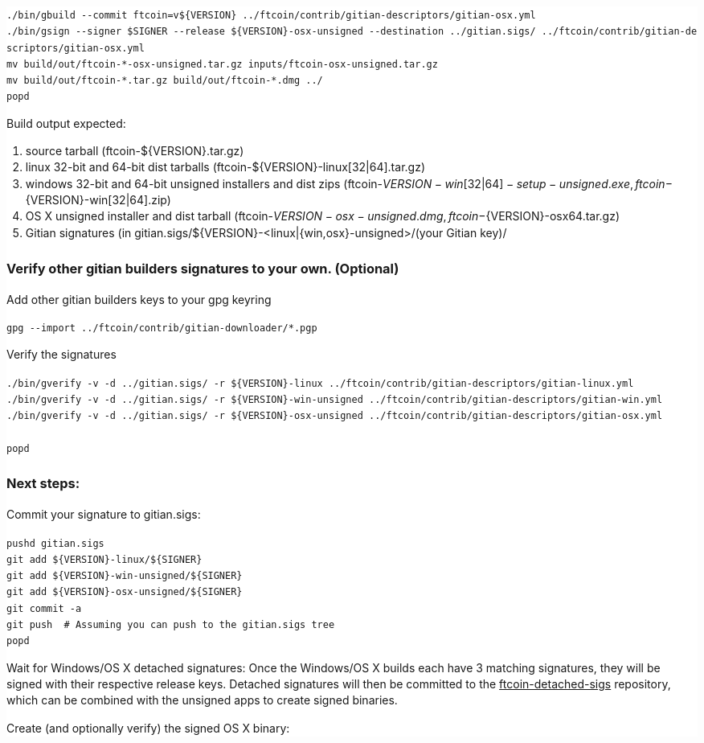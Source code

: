 	./bin/gbuild --commit ftcoin=v${VERSION} ../ftcoin/contrib/gitian-descriptors/gitian-osx.yml
	./bin/gsign --signer $SIGNER --release ${VERSION}-osx-unsigned --destination ../gitian.sigs/ ../ftcoin/contrib/gitian-descriptors/gitian-osx.yml
	mv build/out/ftcoin-*-osx-unsigned.tar.gz inputs/ftcoin-osx-unsigned.tar.gz
	mv build/out/ftcoin-*.tar.gz build/out/ftcoin-*.dmg ../
	popd

  Build output expected:

  1. source tarball (ftcoin-${VERSION}.tar.gz)
  2. linux 32-bit and 64-bit dist tarballs (ftcoin-${VERSION}-linux[32|64].tar.gz)
  3. windows 32-bit and 64-bit unsigned installers and dist zips (ftcoin-${VERSION}-win[32|64]-setup-unsigned.exe, ftcoin-${VERSION}-win[32|64].zip)
  4. OS X unsigned installer and dist tarball (ftcoin-${VERSION}-osx-unsigned.dmg, ftcoin-${VERSION}-osx64.tar.gz)
  5. Gitian signatures (in gitian.sigs/${VERSION}-<linux|{win,osx}-unsigned>/(your Gitian key)/

### Verify other gitian builders signatures to your own. (Optional)

  Add other gitian builders keys to your gpg keyring

	gpg --import ../ftcoin/contrib/gitian-downloader/*.pgp

  Verify the signatures

	./bin/gverify -v -d ../gitian.sigs/ -r ${VERSION}-linux ../ftcoin/contrib/gitian-descriptors/gitian-linux.yml
	./bin/gverify -v -d ../gitian.sigs/ -r ${VERSION}-win-unsigned ../ftcoin/contrib/gitian-descriptors/gitian-win.yml
	./bin/gverify -v -d ../gitian.sigs/ -r ${VERSION}-osx-unsigned ../ftcoin/contrib/gitian-descriptors/gitian-osx.yml

	popd

### Next steps:

Commit your signature to gitian.sigs:

	pushd gitian.sigs
	git add ${VERSION}-linux/${SIGNER}
	git add ${VERSION}-win-unsigned/${SIGNER}
	git add ${VERSION}-osx-unsigned/${SIGNER}
	git commit -a
	git push  # Assuming you can push to the gitian.sigs tree
	popd

  Wait for Windows/OS X detached signatures:
	Once the Windows/OS X builds each have 3 matching signatures, they will be signed with their respective release keys.
	Detached signatures will then be committed to the [ftcoin-detached-sigs](https://github.com/TFTcoin/ftcoin-detached-sigs) repository, which can be combined with the unsigned apps to create signed binaries.

  Create (and optionally verify) the signed OS X binary:
